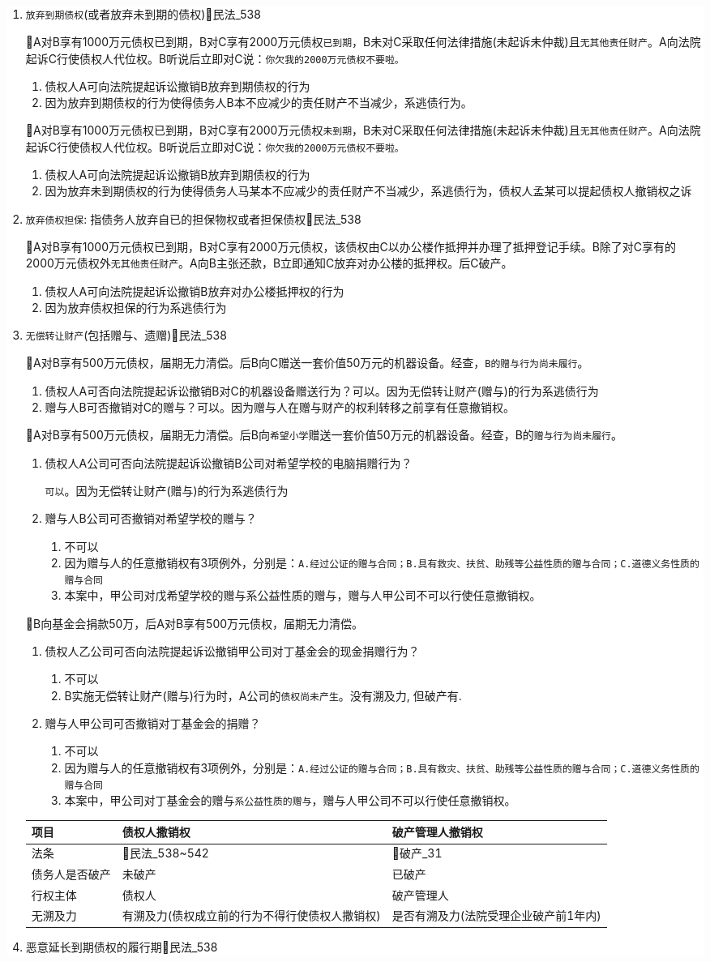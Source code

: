 1. `放弃到期债权`(或者放弃未到期的债权)🚪民法_538
    
    🍐A对B享有1000万元债权已到期，B对C享有2000万元债权`已到期`，B未对C采取任何法律措施(未起诉未仲裁)且`无其他责任财产`。A向法院起诉C行使债权人代位权。B听说后立即对C说：`你欠我的2000万元债权不要啦。`
    
    1. 债权人A可向法院提起诉讼撤销B放弃到期债权的行为
    2. 因为放弃到期债权的行为使得债务人B本不应减少的责任财产不当减少，系逃债行为。    
    
    🍐A对B享有1000万元债权已到期，B对C享有2000万元债权`未到期`，B未对C采取任何法律措施(未起诉未仲裁)且`无其他责任财产`。A向法院起诉C行使债权人代位权。B听说后立即对C说：`你欠我的2000万元债权不要啦。`
    1. 债权人A可向法院提起诉讼撤销B放弃到期债权的行为
    2. 因为放弃未到期债权的行为使得债务人马某本不应减少的责任财产不当减少，系逃债行为，债权人孟某可以提起债权人撤销权之诉  

2. `放弃债权担保`: 指债务人放弃自已的担保物权或者担保债权🚪民法_538

    🍐A对B享有1000万元债权已到期，B对C享有2000万元债权，该债权由C以办公楼作抵押并办理了抵押登记手续。B除了对C享有的2000万元债权外`无其他责任财产`。A向B主张还款，B立即通知C放弃对办公楼的抵押权。后C破产。
    1. 债权人A可向法院提起诉讼撤销B放弃对办公楼抵押权的行为
    2. 因为放弃债权担保的行为系逃债行为

3. `无偿转让财产`(包括赠与、遗赠)🚪民法_538

    🍐A对B享有500万元债权，届期无力清偿。后B向C赠送一套价值50万元的机器设备。经查，`B的赠与行为尚未履行`。
        
    1. 债权人A可否向法院提起诉讼撤销B对C的机器设备赠送行为？可以。因为无偿转让财产(赠与)的行为系逃债行为
    2. 赠与人B可否撤销对C的赠与？可以。因为赠与人在赠与财产的权利转移之前享有任意撤销权。

    🍐A对B享有500万元债权，届期无力清偿。后B向`希望小学`赠送一套价值50万元的机器设备。经查，B的`赠与行为尚未履行`。
    
    1. 债权人A公司可否向法院提起诉讼撤销B公司对希望学校的电脑捐赠行为？

        `可以`。因为无偿转让财产(赠与)的行为系逃债行为

    2. 赠与人B公司可否撤销对希望学校的赠与？

        1. 不可以
        2. 因为赠与人的任意撤销权有3项例外，分别是：`A.经过公证的赠与合同；B.具有救灾、扶贫、助残等公益性质的赠与合同；C.道德义务性质的赠与合同`
        3. 本案中，甲公司对戊希望学校的赠与系公益性质的赠与，赠与人甲公司不可以行使任意撤销权。

    🍐B向基金会捐款50万，后A对B享有500万元债权，届期无力清偿。

    1. 债权人乙公司可否向法院提起诉讼撤销甲公司对丁基金会的现金捐赠行为？

        1. 不可以
        2. B实施无偿转让财产(赠与)行为时，A公司的`债权尚未产生`。没有溯及力, 但破产有.
    
    2. 赠与人甲公司可否撤销对丁基金会的捐赠？
        1. 不可以
        2. 因为赠与人的任意撤销权有3项例外，分别是：`A.经过公证的赠与合同；B.具有救灾、扶贫、助残等公益性质的赠与合同；C.道德义务性质的赠与合同`
        3. 本案中，甲公司对丁基金会的赠与`系公益性质的赠与`，赠与人甲公司不可以行使任意撤销权。


    项目|债权人撒销权|破产管理人撤销权
    --|--|--
    法条|🚪民法_538~542|🚪破产_31
    债务人是否破产|未破产|已破产
    行权主体|债权人|破产管理人
    无溯及力|有溯及力(债权成立前的行为不得行使债权人撒销权)|是否有溯及力(法院受理企业破产前1年内)

4. 恶意延长到期债权的履行期🚪民法_538
    